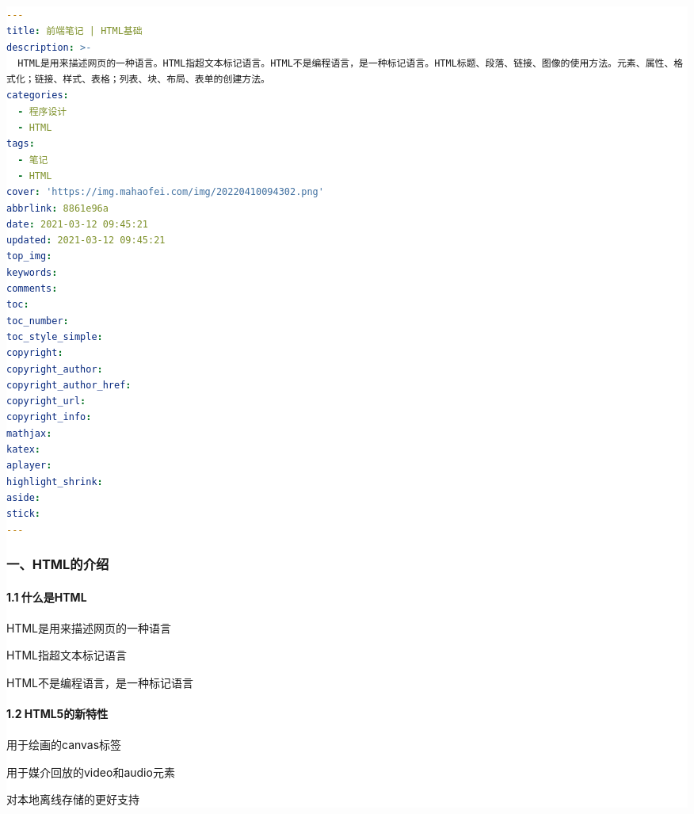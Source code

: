 ```yaml
---
title: 前端笔记 | HTML基础
description: >-
  HTML是用来描述网页的一种语言。HTML指超文本标记语言。HTML不是编程语言，是一种标记语言。HTML标题、段落、链接、图像的使用方法。元素、属性、格式化；链接、样式、表格；列表、块、布局、表单的创建方法。
categories:
  - 程序设计
  - HTML
tags:
  - 笔记
  - HTML
cover: 'https://img.mahaofei.com/img/20220410094302.png'
abbrlink: 8861e96a
date: 2021-03-12 09:45:21
updated: 2021-03-12 09:45:21
top_img:
keywords:
comments:
toc:
toc_number:
toc_style_simple:
copyright:
copyright_author:
copyright_author_href:
copyright_url:
copyright_info:
mathjax:
katex:
aplayer:
highlight_shrink:
aside:
stick:
---
```



### 一、HTML的介绍

#### 1.1 什么是HTML

HTML是用来描述网页的一种语言

HTML指超文本标记语言

HTML不是编程语言，是一种标记语言

#### 1.2 HTML5的新特性

用于绘画的canvas标签

用于媒介回放的video和audio元素

对本地离线存储的更好支持
